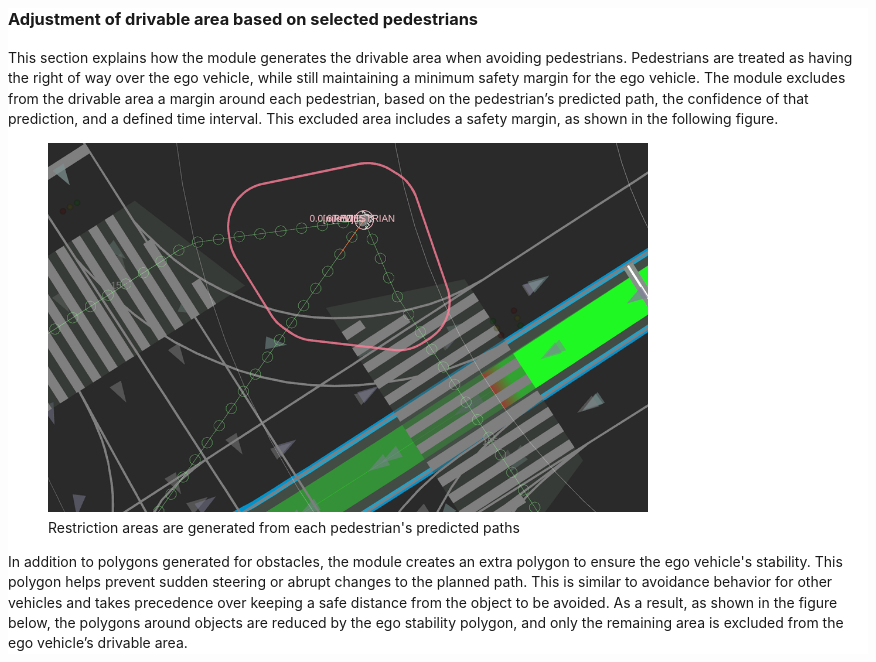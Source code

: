 ### Adjustment of drivable area based on selected pedestrians

This section explains how the module generates the drivable area when avoiding pedestrians.
Pedestrians are treated as having the right of way over the ego vehicle, while still maintaining a minimum safety margin for the ego vehicle.
The module excludes from the drivable area a margin around each pedestrian, based on the pedestrian’s predicted path, the confidence of that prediction, and a defined time interval. This excluded area includes a safety margin, as shown in the following figure.

<figure>
    <img src="./image/2024-04-18_15-13-01.png" width="600">
    <figcaption> Restriction areas are generated from each pedestrian's predicted paths</figcaption>
</figure>

In addition to polygons generated for obstacles, the module creates an extra polygon to ensure the ego vehicle's stability. This polygon helps prevent sudden steering or abrupt changes to the planned path.
This is similar to avoidance behavior for other vehicles and takes precedence over keeping a safe distance from the object to be avoided.
As a result, as shown in the figure below, the polygons around objects are reduced by the ego stability polygon, and only the remaining area is excluded from the ego vehicle’s drivable area.

<figure>